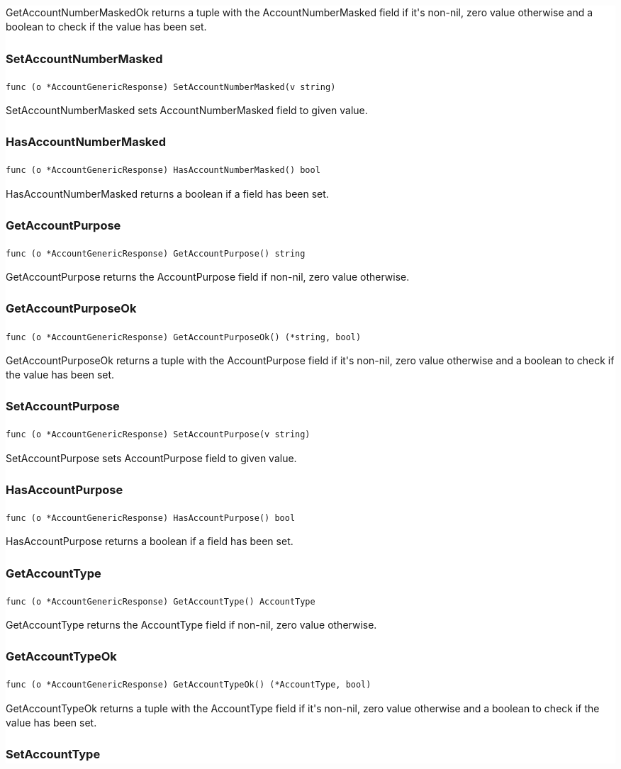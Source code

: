 GetAccountNumberMaskedOk returns a tuple with the AccountNumberMasked field if it's non-nil, zero value otherwise
and a boolean to check if the value has been set.

### SetAccountNumberMasked

`func (o *AccountGenericResponse) SetAccountNumberMasked(v string)`

SetAccountNumberMasked sets AccountNumberMasked field to given value.

### HasAccountNumberMasked

`func (o *AccountGenericResponse) HasAccountNumberMasked() bool`

HasAccountNumberMasked returns a boolean if a field has been set.

### GetAccountPurpose

`func (o *AccountGenericResponse) GetAccountPurpose() string`

GetAccountPurpose returns the AccountPurpose field if non-nil, zero value otherwise.

### GetAccountPurposeOk

`func (o *AccountGenericResponse) GetAccountPurposeOk() (*string, bool)`

GetAccountPurposeOk returns a tuple with the AccountPurpose field if it's non-nil, zero value otherwise
and a boolean to check if the value has been set.

### SetAccountPurpose

`func (o *AccountGenericResponse) SetAccountPurpose(v string)`

SetAccountPurpose sets AccountPurpose field to given value.

### HasAccountPurpose

`func (o *AccountGenericResponse) HasAccountPurpose() bool`

HasAccountPurpose returns a boolean if a field has been set.

### GetAccountType

`func (o *AccountGenericResponse) GetAccountType() AccountType`

GetAccountType returns the AccountType field if non-nil, zero value otherwise.

### GetAccountTypeOk

`func (o *AccountGenericResponse) GetAccountTypeOk() (*AccountType, bool)`

GetAccountTypeOk returns a tuple with the AccountType field if it's non-nil, zero value otherwise
and a boolean to check if the value has been set.

### SetAccountType
